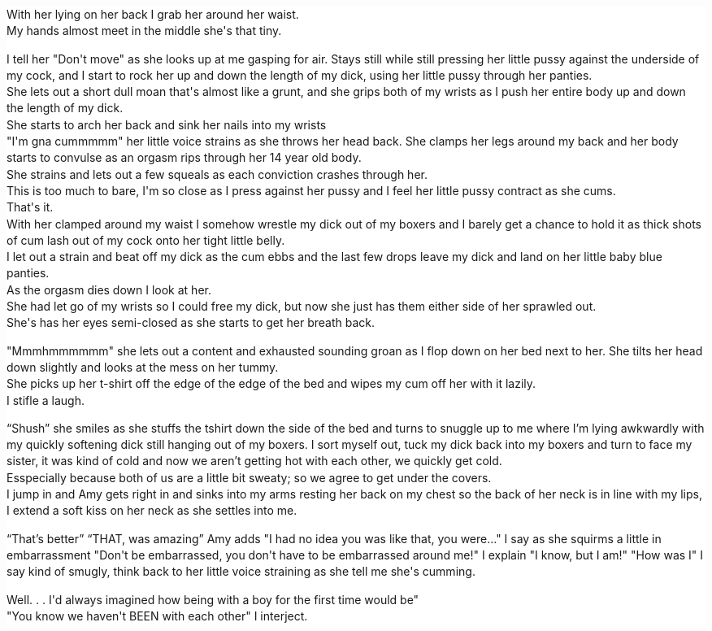 With her lying on her back I grab her around her waist.  
My hands almost meet in the middle she's that tiny.  

I tell her "Don't move" as she looks up at me gasping for air.
Stays still while still pressing her little pussy against the underside of my cock, and I start to rock her up and down the length of my dick, using her little pussy through her panties.  
She lets out a short dull moan that's almost like a grunt, and she grips both of my wrists as I push her entire body up and down the length of my dick.  
She starts to arch her back and sink her nails into my wrists  
"I'm gna cummmmm" her little voice strains as she throws her head back.
She clamps her legs around my back and her body starts to convulse as an orgasm rips through her 14 year old body.  
She strains and lets out a few squeals as each conviction crashes through her.  
This is too much to bare, I'm so close as I press against her pussy and I feel her little pussy contract as she cums.  
That's it.  
With her clamped around my waist I somehow wrestle my dick out of my boxers and I barely get a chance to hold it as thick shots of cum lash out of my cock onto her tight little belly.  
I let out a strain and beat off my dick as the cum ebbs and the last few drops leave my dick and land on her little baby blue panties.  
As the orgasm dies down I look at her.  
She had let go of my wrists so I could free my dick, but now she just has them either side of her sprawled out.  
She's has her eyes semi-closed as she starts to get her breath back.  

"Mmmhmmmmmm" she lets out a content and exhausted sounding groan as I flop down on her bed next to her.
She tilts her head down slightly and looks at the mess on her tummy.  
She picks up her t-shirt off the edge of the edge of the bed and wipes my cum off her with it lazily.  
I stifle a laugh.  

“Shush” she smiles as she stuffs the tshirt down the side of the bed and turns to snuggle up to me where I’m lying awkwardly with my quickly softening dick still hanging out of my boxers.
I sort myself out, tuck my dick back into my boxers and turn to face my sister, it was kind of cold and now we aren’t getting hot with each other, we quickly get cold.  
Esspecially because both of us are a little bit sweaty; so we agree to get under the covers.  
I jump in and Amy gets right in and sinks into my arms resting her back on my chest so the back of her neck is in line with my lips, I extend a soft kiss on her neck as she settles into me.  

“That’s better”
“THAT, was amazing” Amy adds
"I had no idea you was like that, you were…" I say as she squirms a little in embarrassment
"Don't be embarrassed, you don't have to be embarrassed around me!" I explain
"I know, but I am!"
"How was I" I say kind of smugly, think back to her little voice straining as she tell me she's cumming.

Well.
.
.
I'd always imagined how being with a boy for the first time would be"  
"You know we haven't BEEN with each other" I interject.
